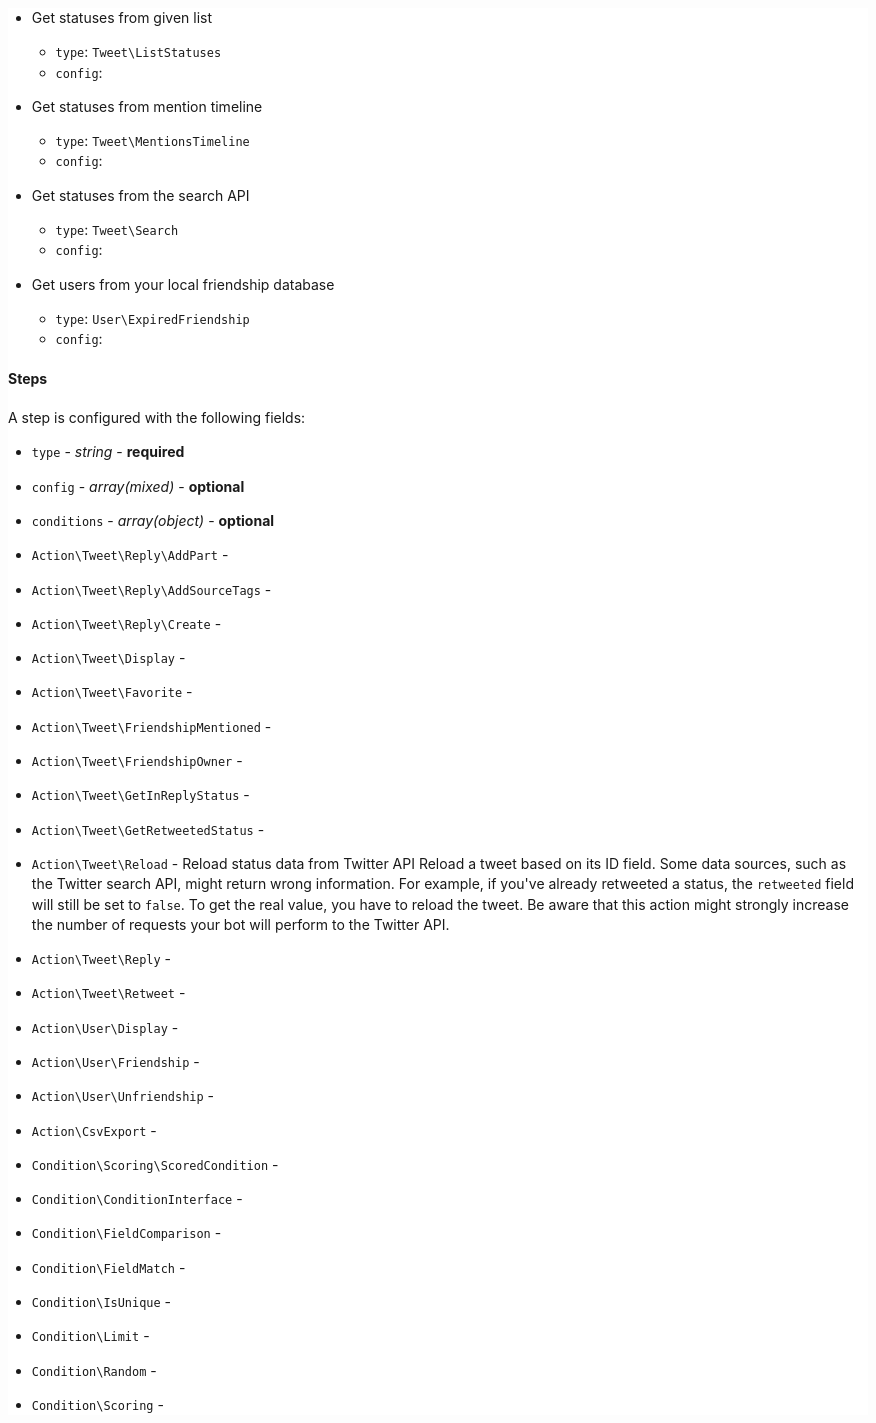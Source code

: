  * Get statuses from given list
   * `type`: `Tweet\ListStatuses`
   * `config`:
   
 * Get statuses from mention timeline
   * `type`: `Tweet\MentionsTimeline`
   * `config`:
   
 * Get statuses from the search API
   * `type`: `Tweet\Search`
   * `config`:
   
 * Get users from your local friendship database
   * `type`: `User\ExpiredFriendship`
   * `config`:
    

#### Steps

A step is configured with the following fields:
  * `type` - *string* - **required**
  * `config` - *array(mixed)* - **optional**
  * `conditions` - *array(object)* - **optional**

 * `Action\Tweet\Reply\AddPart` -
 * `Action\Tweet\Reply\AddSourceTags` -
 * `Action\Tweet\Reply\Create` -
 * `Action\Tweet\Display` -
 * `Action\Tweet\Favorite` -
 * `Action\Tweet\FriendshipMentioned` -
 * `Action\Tweet\FriendshipOwner` -
 * `Action\Tweet\GetInReplyStatus` -
 * `Action\Tweet\GetRetweetedStatus` -
 
 * `Action\Tweet\Reload` - Reload status data from Twitter API
 Reload a tweet based on its ID field.
 Some data sources, such as the Twitter search API, might return wrong information.
 For example, if you've already retweeted a status, the `retweeted` field will still be set to `false`.
 To get the real value, you have to reload the tweet.
 Be aware that this action might strongly increase the number of requests your bot will perform to the Twitter API.
 
 * `Action\Tweet\Reply` -
 * `Action\Tweet\Retweet` -
 * `Action\User\Display` -
 * `Action\User\Friendship` -
 * `Action\User\Unfriendship` -
 * `Action\CsvExport` -
 * `Condition\Scoring\ScoredCondition` -
 * `Condition\ConditionInterface` -
 * `Condition\FieldComparison` -
 * `Condition\FieldMatch` -
 * `Condition\IsUnique` -
 * `Condition\Limit` -
 * `Condition\Random` -
 * `Condition\Scoring` -
 